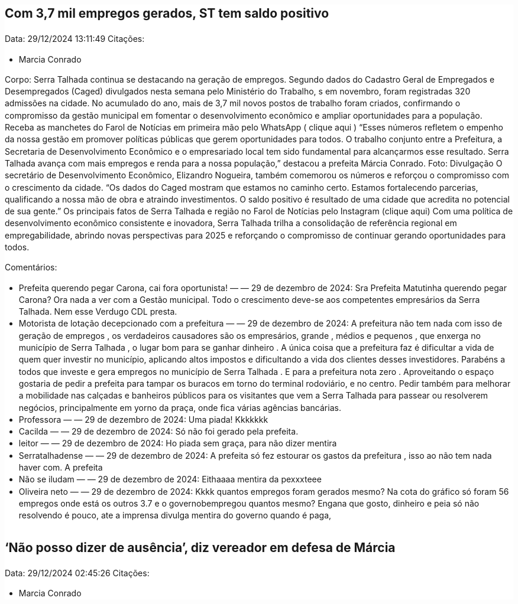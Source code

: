 
## Com 3,7 mil empregos gerados, ST tem saldo positivo
Data: 29/12/2024 13:11:49
Citações:
- Marcia Conrado

Corpo:
Serra Talhada continua se destacando na geração de empregos. Segundo dados do Cadastro Geral de Empregados e Desempregados (Caged) divulgados nesta semana pelo Ministério do Trabalho, s em novembro, foram registradas 320 admissões na cidade. No acumulado do ano, mais de 3,7 mil novos postos de trabalho foram criados, confirmando o compromisso da gestão municipal em fomentar o desenvolvimento econômico e ampliar oportunidades para a população. Receba as manchetes do Farol de Notícias em primeira mão pelo WhatsApp ( clique aqui ) “Esses números refletem o empenho da nossa gestão em promover políticas públicas que gerem oportunidades para todos. O trabalho conjunto entre a Prefeitura, a Secretaria de Desenvolvimento Econômico e o empresariado local tem sido fundamental para alcançarmos esse resultado. Serra Talhada avança com mais empregos e renda para a nossa população,” destacou a prefeita Márcia Conrado. Foto: Divulgação O secretário de Desenvolvimento Econômico, Elizandro Nogueira, também comemorou os números e reforçou o compromisso com o crescimento da cidade. “Os dados do Caged mostram que estamos no caminho certo. Estamos fortalecendo parcerias, qualificando a nossa mão de obra e atraindo investimentos. O saldo positivo é resultado de uma cidade que acredita no potencial de sua gente.” Os principais fatos de Serra Talhada e região no Farol de Notícias pelo Instagram (clique aqui) Com uma política de desenvolvimento econômico consistente e inovadora, Serra Talhada trilha a consolidação de referência regional em empregabilidade, abrindo novas perspectivas para 2025 e reforçando o compromisso de continuar gerando oportunidades para todos.

Comentários:
- Prefeita querendo pegar Carona, cai fora oportunista! — — 29 de dezembro de 2024: Sra Prefeita Matutinha querendo pegar Carona? Ora nada a ver com a Gestão municipal. Todo o crescimento deve-se aos competentes empresários da Serra Talhada. Nem esse Verdugo CDL presta.
- Motorista de lotação decepcionado com a prefeitura — — 29 de dezembro de 2024: A prefeitura não tem nada com isso de geração de empregos , os verdadeiros causadores são os empresários, grande , médios e pequenos , que enxerga no município de Serra Talhada , o lugar bom para se ganhar dinheiro . A única coisa que a prefeitura faz é dificultar a vida de quem quer investir no município, aplicando altos impostos e dificultando a vida dos clientes desses investidores. Parabéns a todos que investe e gera empregos no município de Serra Talhada . E para a prefeitura nota zero . Aproveitando o espaço gostaria de pedir a prefeita para tampar os buracos em torno do terminal rodoviário, e no centro. Pedir também para melhorar a mobilidade nas calçadas e banheiros públicos para os visitantes que vem a Serra Talhada para passear ou resolverem negócios, principalmente em yorno da praça, onde fica várias agências bancárias.
- Professora — — 29 de dezembro de 2024: Uma piada! Kkkkkkk
- Cacilda — — 29 de dezembro de 2024: Só não foi gerado pela prefeita.
- leitor — — 29 de dezembro de 2024: Ho piada sem graça, para não dizer mentira
- Serratalhadense — — 29 de dezembro de 2024: A prefeita só fez estourar os gastos da prefeitura , isso ao não tem nada haver com. A prefeita
- Não se iludam — — 29 de dezembro de 2024: Eithaaaa mentira da pexxxteee
- Oliveira neto — — 29 de dezembro de 2024: Kkkk quantos empregos foram gerados mesmo? Na cota do gráfico só foram 56 empregos onde está os outros 3.7 e o governobempregou quantos mesmo? Engana que gosto, dinheiro e peia só não resolvendo é pouco, ate a imprensa divulga mentira do governo quando é paga,


## ‘Não posso dizer de ausência’, diz vereador em defesa de Márcia
Data: 29/12/2024 02:45:26
Citações:
- Marcia Conrado
